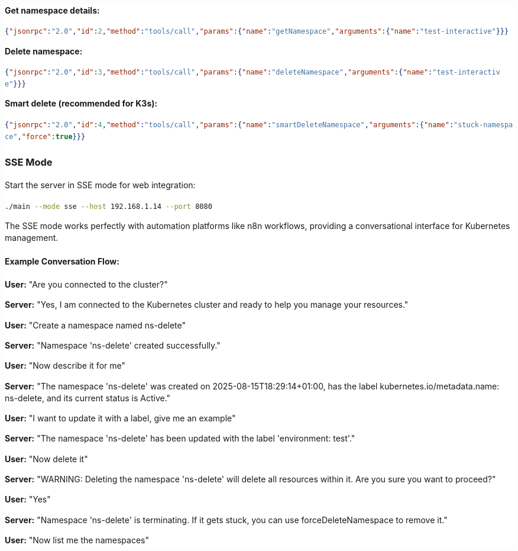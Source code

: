 **Get namespace details:**
```json
{"jsonrpc":"2.0","id":2,"method":"tools/call","params":{"name":"getNamespace","arguments":{"name":"test-interactive"}}}
```

**Delete namespace:**
```json
{"jsonrpc":"2.0","id":3,"method":"tools/call","params":{"name":"deleteNamespace","arguments":{"name":"test-interactive"}}}
```

**Smart delete (recommended for K3s):**
```json
{"jsonrpc":"2.0","id":4,"method":"tools/call","params":{"name":"smartDeleteNamespace","arguments":{"name":"stuck-namespace","force":true}}}
```

### SSE Mode

Start the server in SSE mode for web integration:

```bash
./main --mode sse --host 192.168.1.14 --port 8080
```

The SSE mode works perfectly with automation platforms like n8n workflows, providing a conversational interface for Kubernetes management.

#### Example Conversation Flow:

**User:** "Are you connected to the cluster?"

**Server:** "Yes, I am connected to the Kubernetes cluster and ready to help you manage your resources."

**User:** "Create a namespace named ns-delete"

**Server:** "Namespace 'ns-delete' created successfully."

**User:** "Now describe it for me"

**Server:** "The namespace 'ns-delete' was created on 2025-08-15T18:29:14+01:00, has the label kubernetes.io/metadata.name: ns-delete, and its current status is Active."

**User:** "I want to update it with a label, give me an example"

**Server:** "The namespace 'ns-delete' has been updated with the label 'environment: test'."

**User:** "Now delete it"

**Server:** "WARNING: Deleting the namespace 'ns-delete' will delete all resources within it. Are you sure you want to proceed?"

**User:** "Yes"

**Server:** "Namespace 'ns-delete' is terminating. If it gets stuck, you can use forceDeleteNamespace to remove it."

**User:** "Now list me the namespaces"
